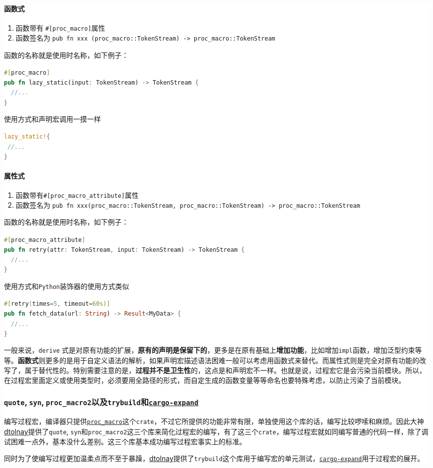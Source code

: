 #### 函数式

1. 函数带有 `#[proc_macro]`属性
2. 函数签名为 `pub fn xxx (proc_macro::TokenStream) -> proc_macro::TokenStream`

函数的名称就是使用时名称，如下例子：

```rust
#[proc_macro]
pub fn lazy_static(input: TokenStream) -> TokenStream {
  //...
}
```

使用方式和声明宏调用一摸一样

```rust
lazy_static!{
 //...
}
```

#### 属性式

1. 函数带有` #[proc_macro_attribute] `属性
2. 函数签名为 `pub fn xxx(proc_macro::TokenStream, proc_macro::TokenStream) -> proc_macro::TokenStream`

函数的名称就是使用时名称，如下例子：

```rust
#[proc_macro_attribute]
pub fn retry(attr: TokenStream, input: TokenStream) -> TokenStream {
  //...
}

```

使用方式和`Python`装饰器的使用方式类似

```rust
#[retry(times=5, timeout=60s)]
pub fn fetch_data(url: String) -> Result<MyData> {
  //...
}
```

一般来说，`derive` 式是对原有功能的扩展，**原有的声明是保留下的**，更多是在原有基础上**增加功能**，比如增加`impl`函数，增加泛型约束等等。**函数式**则更多的是用于自定义语法的解析，如果声明宏描述语法困难一般可以考虑用函数式来替代。而属性式则是完全对原有功能的改写了，属于替代性的。特别需要注意的是，**过程并不是卫生性**的，这点是和声明宏不一样。也就是说，过程宏它是会污染当前模块。所以，在过程宏里面定义或使用类型时，必须要用全路径的形式，而自定生成的函数变量等等命名也要特殊考虑，以防止污染了当前模块。

### `quote`, `syn`, `proc_macro2`以及`trybuild`和[`cargo-expand`](https://github.com/dtolnay/cargo-expand)

编写过程宏，编译器只提供[`proc_macro`](https://doc.rust-lang.org/stable/proc_macro/index.html)这个`crate`，不过它所提供的功能非常有限，单独使用这个库的话，编写比较啰嗦和麻烦。因此大神[dtolnay](https://github.com/dtolnay)提供了`quote`, `syn`和`proc_macro2`这三个库来简化过程宏的编写，有了这三个`crate`，编写过程宏就如同编写普通的代码一样，除了调试困难一点外，基本没什么差别。这三个库基本成功编写过程宏事实上的标准。

同时为了使编写过程更加温柔点而不至于暴躁，[dtolnay](https://github.com/dtolnay)提供了`trybuild`这个库用于编写宏的单元测试，[`cargo-expand`](https://github.com/dtolnay/cargo-expand)用于过程宏的展开。
